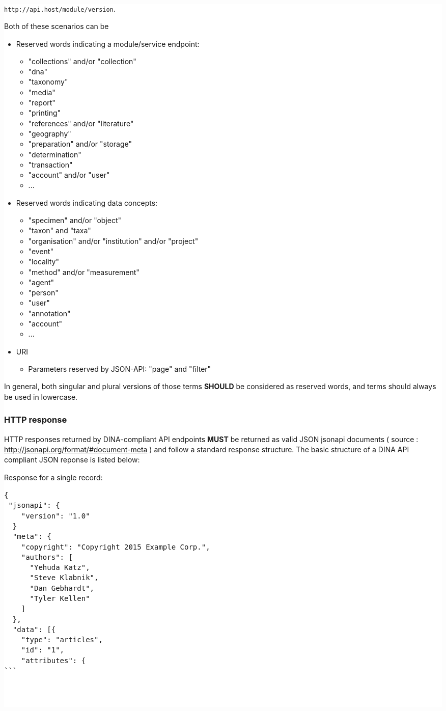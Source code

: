 ```http://api.host/module/version```.<p> Both of these scenarios can be

-   Reserved words indicating a module/service endpoint:
    -   "collections" and/or "collection"
    -   "dna"
    -   "taxonomy"
    -   "media"
    -   "report"
    -   "printing"
    -   "references" and/or "literature"
    -   "geography"
    -   "preparation" and/or "storage"
    -   "determination"
    -   "transaction"
    -   "account" and/or "user"
    -   ...

-   Reserved words indicating data concepts:
    -   "specimen" and/or "object"
    -   "taxon" and "taxa"
    -   "organisation" and/or "institution" and/or "project"
    -   "event"
    -   "locality"
    -   "method" and/or "measurement"
    -   "agent"
    -   "person"
    -   "user"
    -   "annotation"
    -   "account"
    -   ...

-   URI
    - Parameters reserved by JSON-API: "page" and "filter"

In general, both singular and plural versions of those terms **SHOULD** be considered as reserved words, and terms should always be used in lowercase.


### HTTP response

HTTP responses returned by DINA-compliant API endpoints **MUST** be
returned as valid JSON jsonapi documents ( source : http://jsonapi.org/format/#document-meta ) and follow a standard response structure. 
The basic structure of a DINA API compliant JSON reponse is listed below:

Response for a single record:
<pre>
{
 "jsonapi": {
    "version": "1.0"
  }
  "meta": {
    "copyright": "Copyright 2015 Example Corp.",
    "authors": [
      "Yehuda Katz",
      "Steve Klabnik",
      "Dan Gebhardt",
      "Tyler Kellen"
    ]
  },
  "data": [{
    "type": "articles",
    "id": "1",
    "attributes": {
```